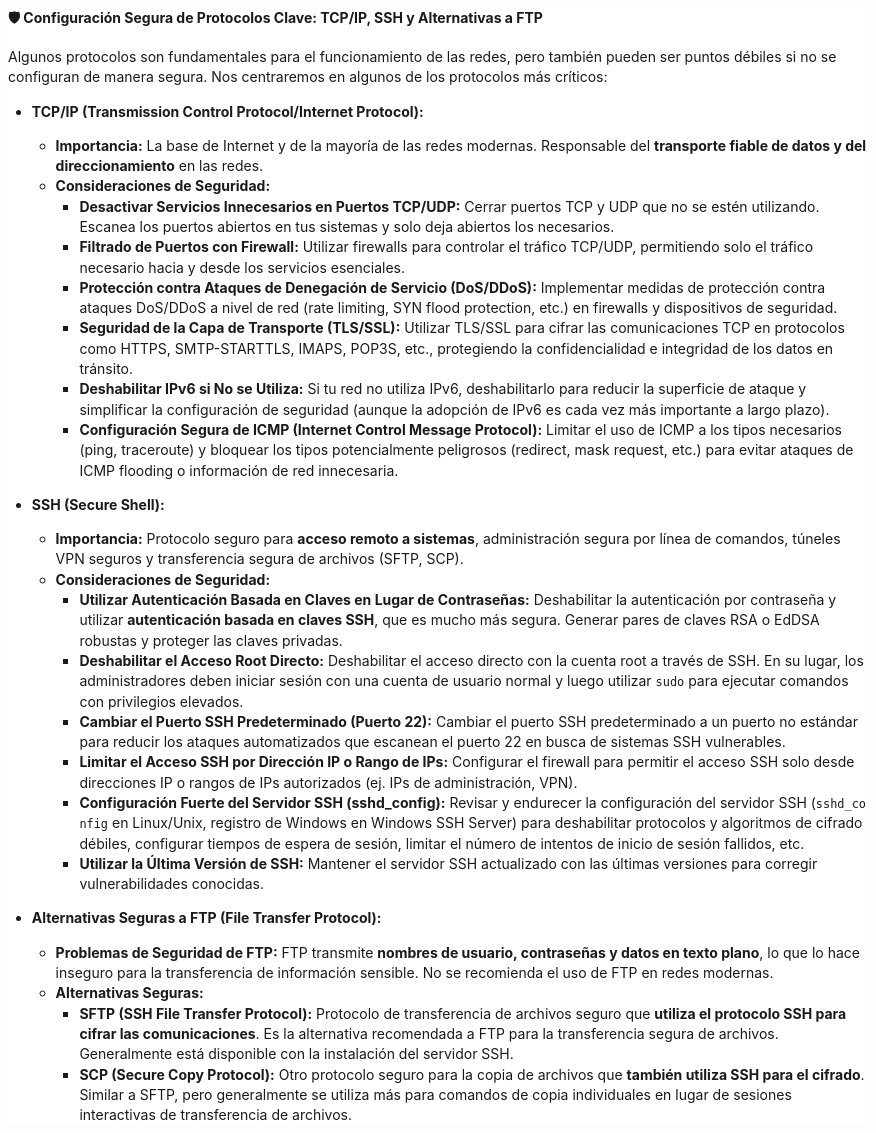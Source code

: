#### 🛡️ Configuración Segura de Protocolos Clave: TCP/IP, SSH y Alternativas a FTP

Algunos protocolos son fundamentales para el funcionamiento de las redes, pero también pueden ser puntos débiles si no se configuran de manera segura.  Nos centraremos en algunos de los protocolos más críticos:

*   **TCP/IP (Transmission Control Protocol/Internet Protocol):**
    *   **Importancia:**  La base de Internet y de la mayoría de las redes modernas.  Responsable del **transporte fiable de datos y del direccionamiento** en las redes.
    *   **Consideraciones de Seguridad:**
        *   **Desactivar Servicios Innecesarios en Puertos TCP/UDP:**  Cerrar puertos TCP y UDP que no se estén utilizando.  Escanea los puertos abiertos en tus sistemas y solo deja abiertos los necesarios.
        *   **Filtrado de Puertos con Firewall:**  Utilizar firewalls para controlar el tráfico TCP/UDP, permitiendo solo el tráfico necesario hacia y desde los servicios esenciales.
        *   **Protección contra Ataques de Denegación de Servicio (DoS/DDoS):**  Implementar medidas de protección contra ataques DoS/DDoS a nivel de red (rate limiting, SYN flood protection, etc.) en firewalls y dispositivos de seguridad.
        *   **Seguridad de la Capa de Transporte (TLS/SSL):**  Utilizar TLS/SSL para cifrar las comunicaciones TCP en protocolos como HTTPS, SMTP-STARTTLS, IMAPS, POP3S, etc., protegiendo la confidencialidad e integridad de los datos en tránsito.
        *   **Deshabilitar IPv6 si No se Utiliza:**  Si tu red no utiliza IPv6, deshabilitarlo para reducir la superficie de ataque y simplificar la configuración de seguridad (aunque la adopción de IPv6 es cada vez más importante a largo plazo).
        *   **Configuración Segura de ICMP (Internet Control Message Protocol):**  Limitar el uso de ICMP a los tipos necesarios (ping, traceroute) y bloquear los tipos potencialmente peligrosos (redirect, mask request, etc.) para evitar ataques de ICMP flooding o información de red innecesaria.

*   **SSH (Secure Shell):**
    *   **Importancia:**  Protocolo seguro para **acceso remoto a sistemas**, administración segura por línea de comandos, túneles VPN seguros y transferencia segura de archivos (SFTP, SCP).
    *   **Consideraciones de Seguridad:**
        *   **Utilizar Autenticación Basada en Claves en Lugar de Contraseñas:**  Deshabilitar la autenticación por contraseña y utilizar **autenticación basada en claves SSH**, que es mucho más segura.  Generar pares de claves RSA o EdDSA robustas y proteger las claves privadas.
        *   **Deshabilitar el Acceso Root Directo:**  Deshabilitar el acceso directo con la cuenta root a través de SSH.  En su lugar, los administradores deben iniciar sesión con una cuenta de usuario normal y luego utilizar `sudo` para ejecutar comandos con privilegios elevados.
        *   **Cambiar el Puerto SSH Predeterminado (Puerto 22):**  Cambiar el puerto SSH predeterminado a un puerto no estándar para reducir los ataques automatizados que escanean el puerto 22 en busca de sistemas SSH vulnerables.
        *   **Limitar el Acceso SSH por Dirección IP o Rango de IPs:**  Configurar el firewall para permitir el acceso SSH solo desde direcciones IP o rangos de IPs autorizados (ej. IPs de administración, VPN).
        *   **Configuración Fuerte del Servidor SSH (sshd_config):**  Revisar y endurecer la configuración del servidor SSH (`sshd_config` en Linux/Unix, registro de Windows en Windows SSH Server) para deshabilitar protocolos y algoritmos de cifrado débiles, configurar tiempos de espera de sesión, limitar el número de intentos de inicio de sesión fallidos, etc.
        *   **Utilizar la Última Versión de SSH:**  Mantener el servidor SSH actualizado con las últimas versiones para corregir vulnerabilidades conocidas.

*   **Alternativas Seguras a FTP (File Transfer Protocol):**
    *   **Problemas de Seguridad de FTP:**  FTP transmite **nombres de usuario, contraseñas y datos en texto plano**, lo que lo hace inseguro para la transferencia de información sensible.  No se recomienda el uso de FTP en redes modernas.
    *   **Alternativas Seguras:**
        *   **SFTP (SSH File Transfer Protocol):**  Protocolo de transferencia de archivos seguro que **utiliza el protocolo SSH para cifrar las comunicaciones**.  Es la alternativa recomendada a FTP para la transferencia segura de archivos.  Generalmente está disponible con la instalación del servidor SSH.
        *   **SCP (Secure Copy Protocol):**  Otro protocolo seguro para la copia de archivos que **también utiliza SSH para el cifrado**.  Similar a SFTP, pero generalmente se utiliza más para comandos de copia individuales en lugar de sesiones interactivas de transferencia de archivos.